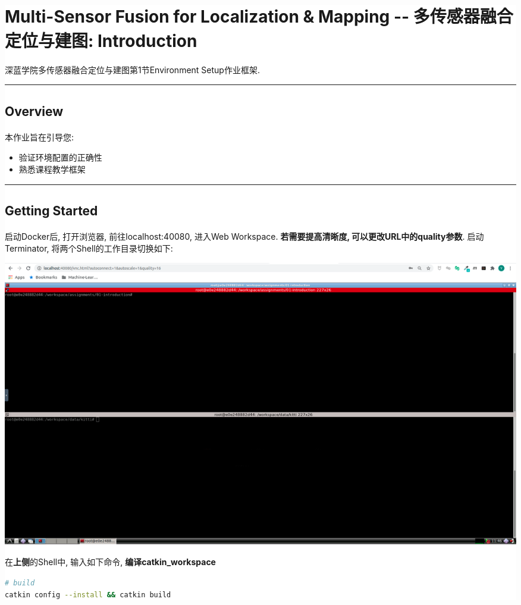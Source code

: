 # Multi-Sensor Fusion for Localization & Mapping -- 多传感器融合定位与建图: Introduction

深蓝学院多传感器融合定位与建图第1节Environment Setup作业框架.

---

## Overview

本作业旨在引导您:

* 验证环境配置的正确性
* 熟悉课程教学框架

---

## Getting Started

启动Docker后, 打开浏览器, 前往localhost:40080, 进入Web Workspace. **若需要提高清晰度, 可以更改URL中的quality参数**. 启动Terminator, 将两个Shell的工作目录切换如下:

<img src="doc/terminator.png" alt="Terminator" width="100%">

在**上侧**的Shell中, 输入如下命令, **编译catkin_workspace**

```bash
# build
catkin config --install && catkin build
```
